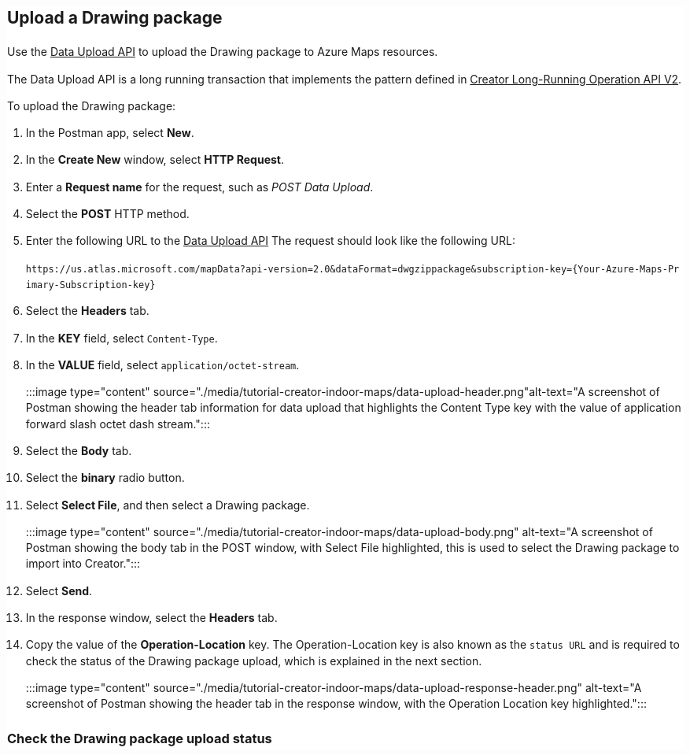 ## Upload a Drawing package

Use the [Data Upload API](/rest/api/maps/data-v2/upload) to upload the Drawing package to Azure Maps resources.

The Data Upload API is a long running transaction that implements the pattern defined in [Creator Long-Running Operation API V2](creator-long-running-operation-v2.md).

To upload the Drawing package:

1. In the Postman app, select **New**.

2. In the **Create New** window, select **HTTP Request**.

3. Enter a **Request name** for the request, such as *POST Data Upload*.

4. Select the **POST** HTTP method.

5. Enter the following URL to the [Data Upload API](/rest/api/maps/data-v2/upload) The request should look like the following URL:

    ```http
    https://us.atlas.microsoft.com/mapData?api-version=2.0&dataFormat=dwgzippackage&subscription-key={Your-Azure-Maps-Primary-Subscription-key}
    ```

6. Select the **Headers** tab.

7. In the **KEY** field, select `Content-Type`.

8. In the **VALUE** field, select `application/octet-stream`.

     :::image type="content" source="./media/tutorial-creator-indoor-maps/data-upload-header.png"alt-text="A screenshot of Postman showing the header tab information for data upload that highlights the Content Type key with the value of application forward slash octet dash stream.":::

9. Select the **Body** tab.

10. Select the **binary** radio button.

11. Select **Select File**, and then select a Drawing package.

    :::image type="content" source="./media/tutorial-creator-indoor-maps/data-upload-body.png" alt-text="A screenshot of Postman showing the body tab in the POST window, with Select File highlighted, this is used to select the Drawing package to import into Creator.":::

12. Select **Send**.

13. In the response window, select the **Headers** tab.

14. Copy the value of the **Operation-Location** key. The Operation-Location key is also known as the `status URL` and is required to check the status of the Drawing package upload, which is explained in the next section.

     :::image type="content" source="./media/tutorial-creator-indoor-maps/data-upload-response-header.png" alt-text="A screenshot of Postman showing the header tab in the response window, with the Operation Location key highlighted.":::

### Check the Drawing package upload status
